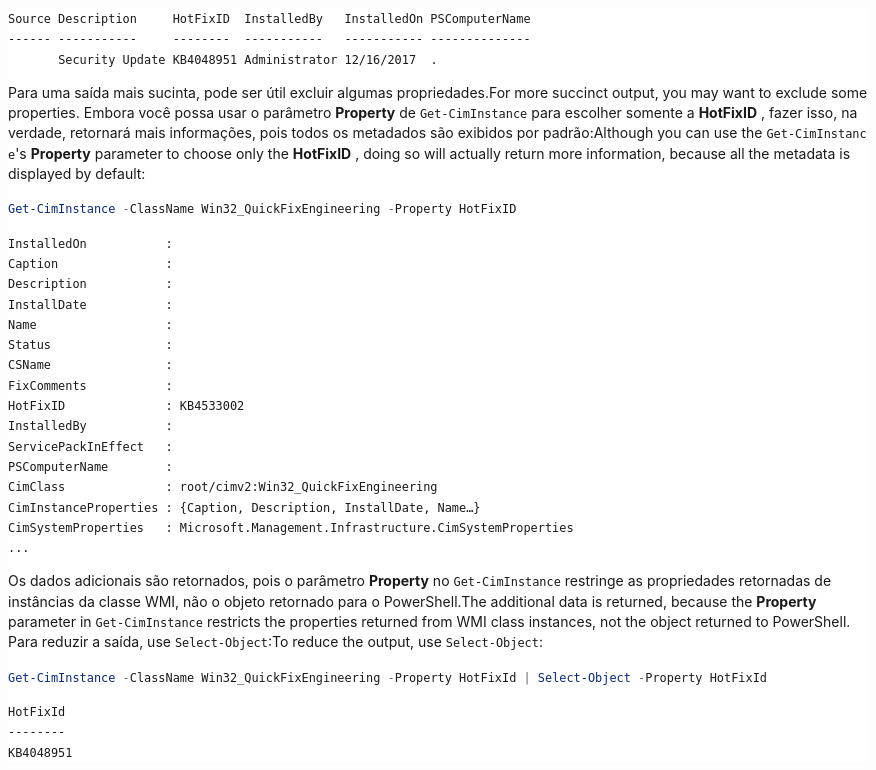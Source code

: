 ```Output
Source Description     HotFixID  InstalledBy   InstalledOn PSComputerName
------ -----------     --------  -----------   ----------- --------------
       Security Update KB4048951 Administrator 12/16/2017  .
```

<span data-ttu-id="fefe6-130">Para uma saída mais sucinta, pode ser útil excluir algumas propriedades.</span><span class="sxs-lookup"><span data-stu-id="fefe6-130">For more succinct output, you may want to exclude some properties.</span></span> <span data-ttu-id="fefe6-131">Embora você possa usar o parâmetro **Property** de `Get-CimInstance` para escolher somente a **HotFixID** , fazer isso, na verdade, retornará mais informações, pois todos os metadados são exibidos por padrão:</span><span class="sxs-lookup"><span data-stu-id="fefe6-131">Although you can use the `Get-CimInstance`'s **Property** parameter to choose only the **HotFixID** , doing so will actually return more information, because all the metadata is displayed by default:</span></span>

```powershell
Get-CimInstance -ClassName Win32_QuickFixEngineering -Property HotFixID
```

```Output
InstalledOn           :
Caption               :
Description           :
InstallDate           :
Name                  :
Status                :
CSName                :
FixComments           :
HotFixID              : KB4533002
InstalledBy           :
ServicePackInEffect   :
PSComputerName        :
CimClass              : root/cimv2:Win32_QuickFixEngineering
CimInstanceProperties : {Caption, Description, InstallDate, Name…}
CimSystemProperties   : Microsoft.Management.Infrastructure.CimSystemProperties
...
```

<span data-ttu-id="fefe6-132">Os dados adicionais são retornados, pois o parâmetro **Property** no `Get-CimInstance` restringe as propriedades retornadas de instâncias da classe WMI, não o objeto retornado para o PowerShell.</span><span class="sxs-lookup"><span data-stu-id="fefe6-132">The additional data is returned, because the **Property** parameter in `Get-CimInstance` restricts the properties returned from WMI class instances, not the object returned to PowerShell.</span></span> <span data-ttu-id="fefe6-133">Para reduzir a saída, use `Select-Object`:</span><span class="sxs-lookup"><span data-stu-id="fefe6-133">To reduce the output, use `Select-Object`:</span></span>

```powershell
Get-CimInstance -ClassName Win32_QuickFixEngineering -Property HotFixId | Select-Object -Property HotFixId
```

```Output
HotFixId
--------
KB4048951
```
